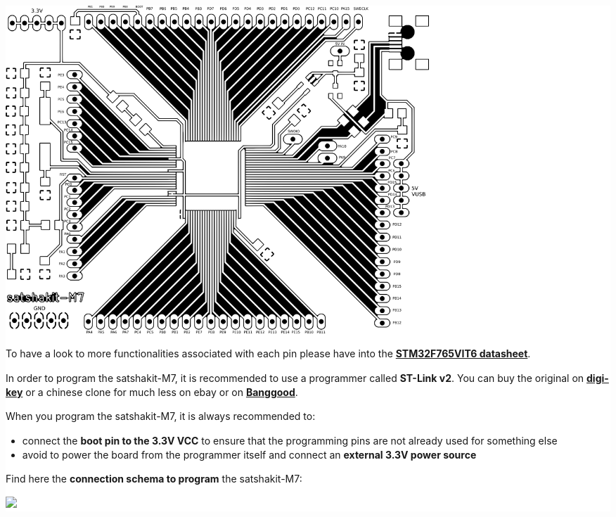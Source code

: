 <img src="media/satshakit-M7-pinout.png" width="70%">

To have a look to more functionalities associated with each pin please have into the **[STM32F765VIT6 datasheet](http://www.st.com/content/ccc/resource/technical/document/datasheet/group3/c5/37/9c/1d/a6/09/4e/1a/DM00273119/files/DM00273119.pdf/jcr:content/translations/en.DM00273119.pdf)**.

In order to program the satshakit-M7, it is recommended to use a programmer called **ST-Link v2**. You can buy the original on **[digi-key](https://www.digikey.de/product-detail/en/stmicroelectronics/ST-LINK-V2/497-10484-ND/2214535)** or a chinese clone for much less on ebay or on **[Banggood](https://www.digikey.de/product-detail/en/stmicroelectronics/ST-LINK-V2/497-10484-ND/2214535)**.

When you program the satshakit-M7, it is always recommended to:

- connect the **boot pin to the 3.3V VCC** to ensure that the programming pins are not already used for something else
- avoid to power the board from the programmer itself and connect an **external 3.3V power source**

Find here the **connection schema to program** the satshakit-M7:

<img src="media/satshakit-M7-programming.png" width="100%">

